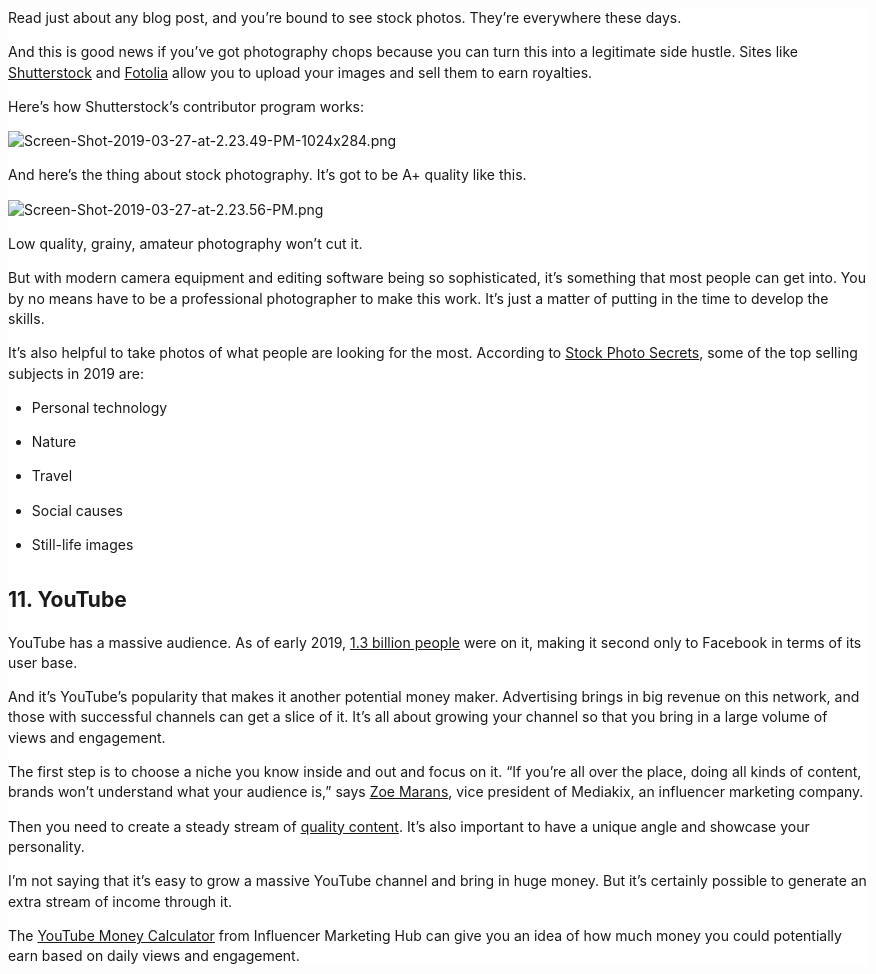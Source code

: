 Read just about any blog post, and you’re bound to see stock photos. They’re everywhere these days.

And this is good news if you’ve got photography chops because you can turn this into a legitimate side hustle. Sites like [Shutterstock](https://www.shutterstock.com/) and [Fotolia](https://us.fotolia.com/) allow you to upload your images and sell them to earn royalties.

Here’s how Shutterstock’s contributor program works:

![Screen-Shot-2019-03-27-at-2.23.49-PM-1024x284.png](/uploads/Screen-Shot-2019-03-27-at-2.23.49-PM-1024x284.png)

And here’s the thing about stock photography. It’s got to be A\+ quality like this.

![Screen-Shot-2019-03-27-at-2.23.56-PM.png](/uploads/Screen-Shot-2019-03-27-at-2.23.56-PM.png)

Low quality, grainy, amateur photography won’t cut it.

But with modern camera equipment and editing software being so sophisticated, it’s something that most people can get into. You by no means have to be a professional photographer to make this work. It’s just a matter of putting in the time to develop the skills.

It’s also helpful to take photos of what people are looking for the most. According to [Stock Photo Secrets](https://www.stockphotosecrets.com/buyers-guide/photography-trends.html), some of the top selling subjects in 2019 are:

* Personal technology

* Nature

* Travel

* Social causes

* Still-life images

## 11. YouTube

YouTube has a massive audience. As of early 2019, [1.3 billion people](https://merchdope.com/youtube-stats/) were on it, making it second only to Facebook in terms of its user base.

And it’s YouTube’s popularity that makes it another potential money maker. Advertising brings in big revenue on this network, and those with successful channels can get a slice of it. It’s all about growing your channel so that you bring in a large volume of views and engagement.

The first step is to choose a niche you know inside and out and focus on it. “If you’re all over the place, doing all kinds of content, brands won’t understand what your audience is,” says [Zoe Marans](https://money.usnews.com/money/personal-finance/family-finance/articles/2018-09-25/how-to-make-money-on-youtube), vice president of Mediakix, an influencer marketing company.

Then you need to create a steady stream of [quality content](https://louder.online/closing-the-content-gap/). It’s also important to have a unique angle and showcase your personality.

I’m not saying that it’s easy to grow a massive YouTube channel and bring in huge money. But it’s certainly possible to generate an extra stream of income through it.

The [YouTube Money Calculator](https://influencermarketinghub.com/youtube-money-calculator/) from Influencer Marketing Hub can give you an idea of how much money you could potentially earn based on daily views and engagement.
